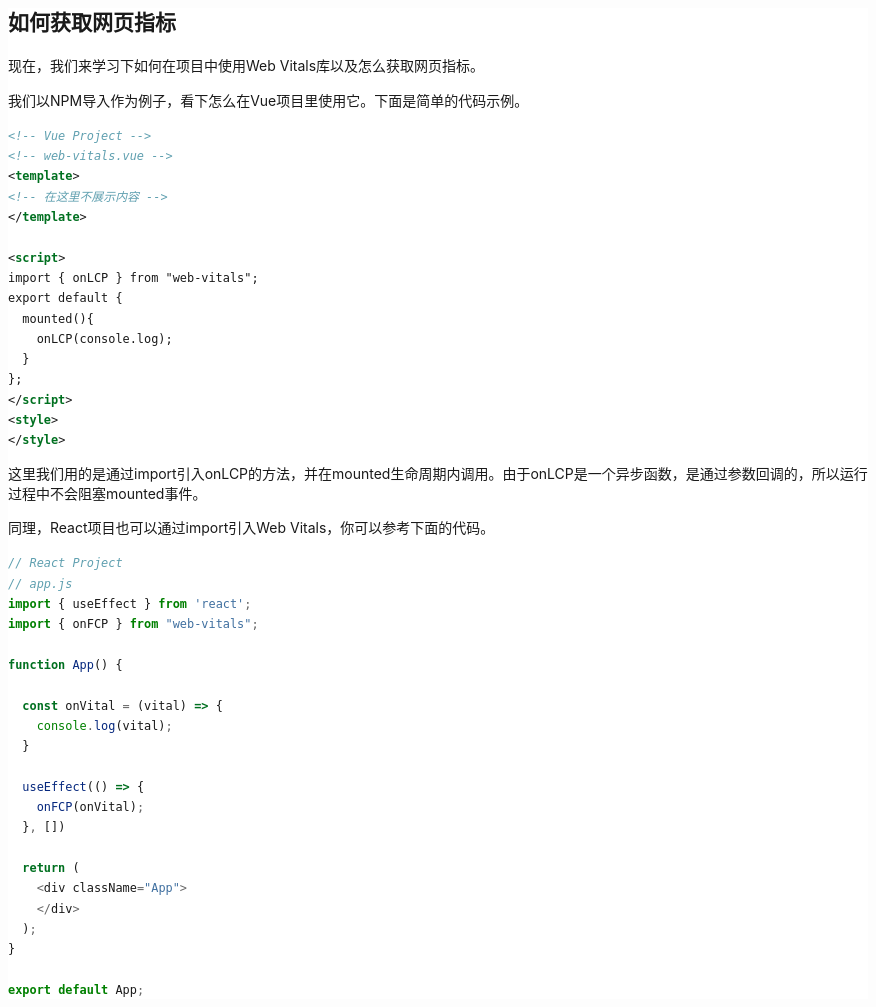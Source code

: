 ## 如何获取网页指标

现在，我们来学习下如何在项目中使用Web Vitals库以及怎么获取网页指标。

我们以NPM导入作为例子，看下怎么在Vue项目里使用它。下面是简单的代码示例。

```xml
<!-- Vue Project -->
<!-- web-vitals.vue -->
<template>
<!-- 在这里不展示内容 -->
</template>

<script>
import { onLCP } from "web-vitals";
export default {
  mounted(){
    onLCP(console.log);  
  }
};
</script>
<style>
</style>
```

这里我们用的是通过import引入onLCP的方法，并在mounted生命周期内调用。由于onLCP是一个异步函数，是通过参数回调的，所以运行过程中不会阻塞mounted事件。

同理，React项目也可以通过import引入Web Vitals，你可以参考下面的代码。

```javascript
// React Project
// app.js
import { useEffect } from 'react';
import { onFCP } from "web-vitals";

function App() {

  const onVital = (vital) => {
    console.log(vital);
  }

  useEffect(() => {
    onFCP(onVital);
  }, [])

  return (
    <div className="App">
    </div>
  );
}

export default App;
```
